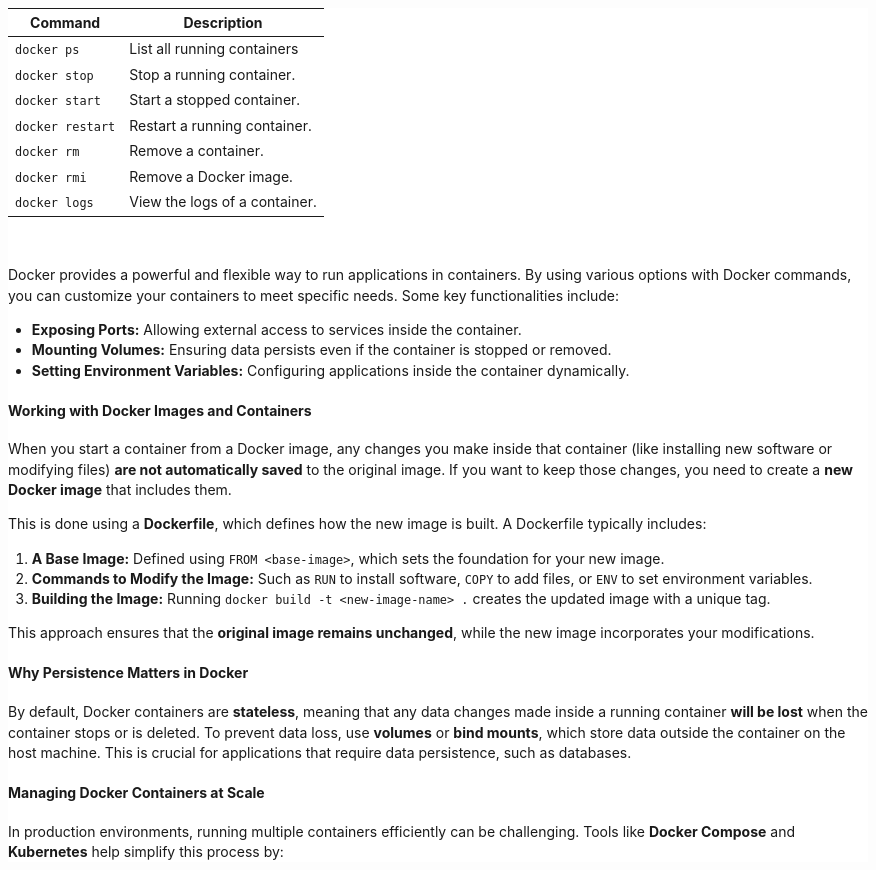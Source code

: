 | **Command** | **Description** |
| --- | --- |
| `docker ps` | List all running containers |
| `docker stop` | Stop a running container. |
| `docker start` | Start a stopped container. |
| `docker restart` | Restart a running container. |
| `docker rm` | Remove a container. |
| `docker rmi` | Remove a Docker image. |
| `docker logs` | View the logs of a container. |

&nbsp;

Docker provides a powerful and flexible way to run applications in containers. By using various options with Docker commands, you can customize your containers to meet specific needs. Some key functionalities include:

- **Exposing Ports:** Allowing external access to services inside the container.
- **Mounting Volumes:** Ensuring data persists even if the container is stopped or removed.
- **Setting Environment Variables:** Configuring applications inside the container dynamically.

#### **Working with Docker Images and Containers**

When you start a container from a Docker image, any changes you make inside that container (like installing new software or modifying files) **are not automatically saved** to the original image. If you want to keep those changes, you need to create a **new Docker image** that includes them.

This is done using a **Dockerfile**, which defines how the new image is built. A Dockerfile typically includes:

1.  **A Base Image:** Defined using `FROM <base-image>`, which sets the foundation for your new image.
2.  **Commands to Modify the Image:** Such as `RUN` to install software, `COPY` to add files, or `ENV` to set environment variables.
3.  **Building the Image:** Running `docker build -t <new-image-name> .` creates the updated image with a unique tag.

This approach ensures that the **original image remains unchanged**, while the new image incorporates your modifications.

#### **Why Persistence Matters in Docker**

By default, Docker containers are **stateless**, meaning that any data changes made inside a running container **will be lost** when the container stops or is deleted. To prevent data loss, use **volumes** or **bind mounts**, which store data outside the container on the host machine. This is crucial for applications that require data persistence, such as databases.

#### **Managing Docker Containers at Scale**

In production environments, running multiple containers efficiently can be challenging. Tools like **Docker Compose** and **Kubernetes** help simplify this process by:
